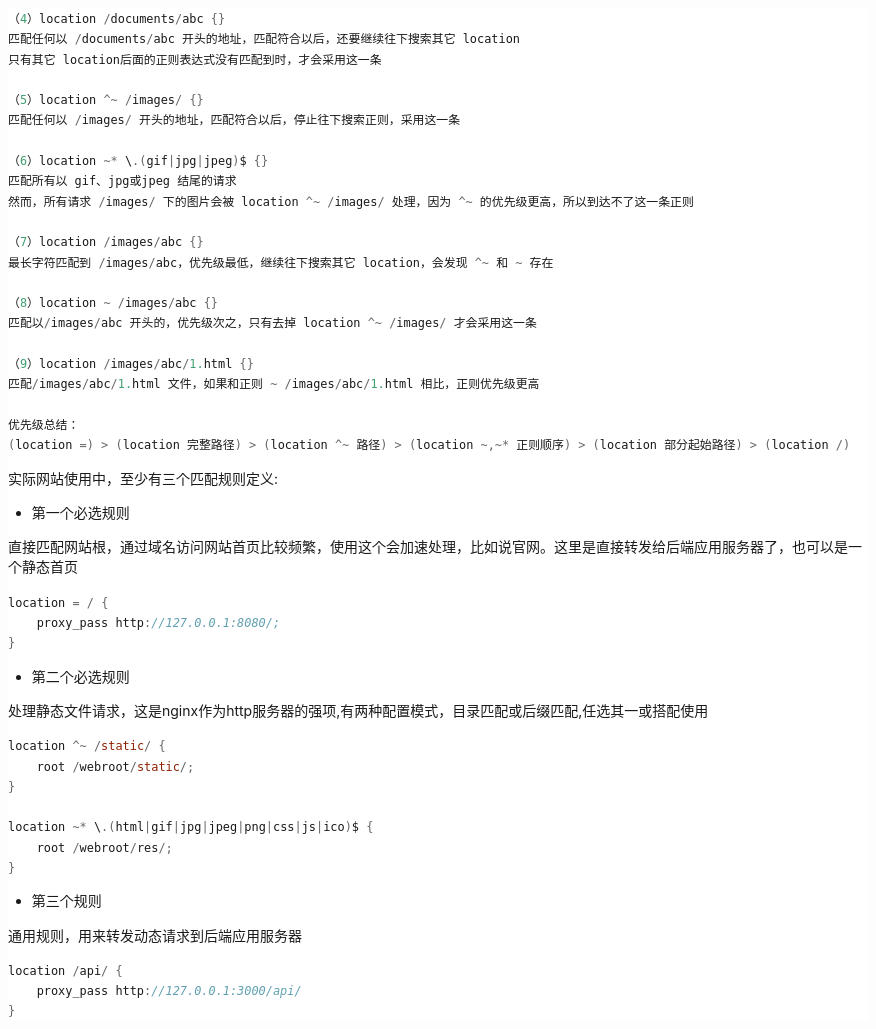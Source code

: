 ```java
（4）location /documents/abc {}
匹配任何以 /documents/abc 开头的地址，匹配符合以后，还要继续往下搜索其它 location
只有其它 location后面的正则表达式没有匹配到时，才会采用这一条

（5）location ^~ /images/ {}
匹配任何以 /images/ 开头的地址，匹配符合以后，停止往下搜索正则，采用这一条

（6）location ~* \.(gif|jpg|jpeg)$ {}
匹配所有以 gif、jpg或jpeg 结尾的请求
然而，所有请求 /images/ 下的图片会被 location ^~ /images/ 处理，因为 ^~ 的优先级更高，所以到达不了这一条正则

（7）location /images/abc {}
最长字符匹配到 /images/abc，优先级最低，继续往下搜索其它 location，会发现 ^~ 和 ~ 存在

（8）location ~ /images/abc {}
匹配以/images/abc 开头的，优先级次之，只有去掉 location ^~ /images/ 才会采用这一条

（9）location /images/abc/1.html {}
匹配/images/abc/1.html 文件，如果和正则 ~ /images/abc/1.html 相比，正则优先级更高

优先级总结：
(location =) > (location 完整路径) > (location ^~ 路径) > (location ~,~* 正则顺序) > (location 部分起始路径) > (location /)
```

实际网站使用中，至少有三个匹配规则定义:

+ 第一个必选规则

直接匹配网站根，通过域名访问网站首页比较频繁，使用这个会加速处理，比如说官网。这里是直接转发给后端应用服务器了，也可以是一个静态首页　

```java
location = / {
    proxy_pass http://127.0.0.1:8080/; 
}
```

+ 第二个必选规则

处理静态文件请求，这是nginx作为http服务器的强项,有两种配置模式，目录匹配或后缀匹配,任选其一或搭配使用　

```java
location ^~ /static/ {
    root /webroot/static/;
}

location ~* \.(html|gif|jpg|jpeg|png|css|js|ico)$ {
    root /webroot/res/;
}
```

+ 第三个规则

通用规则，用来转发动态请求到后端应用服务器

```java
location /api/ {
    proxy_pass http://127.0.0.1:3000/api/
}
```
